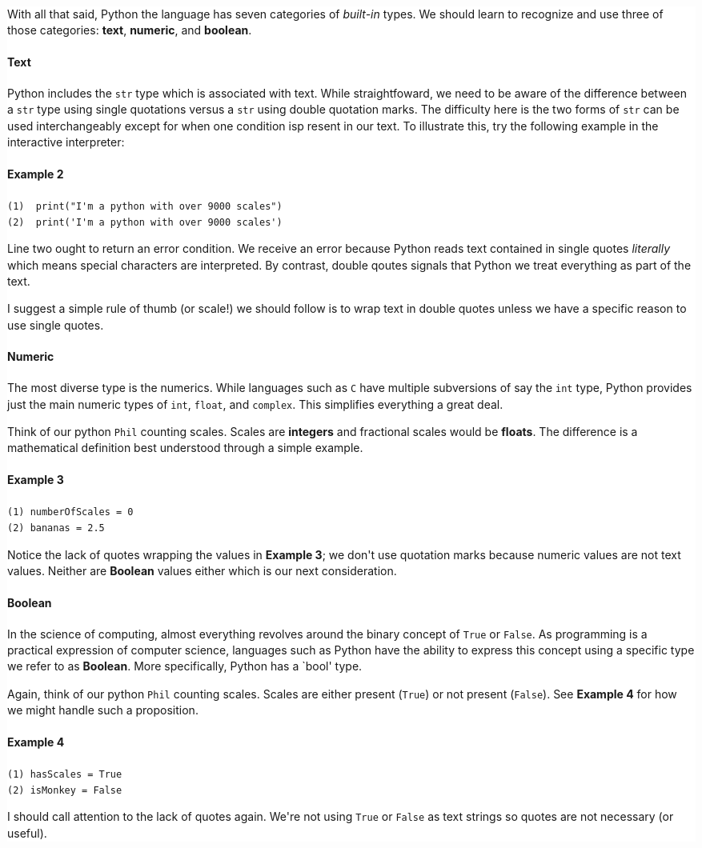 With all that said, Python the language has seven categories of *built-in* types. We should learn to recognize and use three of those categories: **text**, **numeric**, and **boolean**.

#### Text
Python includes the `str` type which is associated with text. While straightfoward, we need to be aware of the difference between a `str` type using single quotations versus a `str` using double quotation marks. The difficulty here is the two forms of `str` can be used interchangeably except for when one condition isp resent in our text. To illustrate this, try the following example in the interactive interpreter:

#### Example 2
```
(1)  print("I'm a python with over 9000 scales")
(2)  print('I'm a python with over 9000 scales')
```

Line two ought to return an error condition. We receive an error because Python reads text contained in single quotes *literally* which means special characters are interpreted. By contrast, double qoutes signals that Python we treat everything as part of the text.

I suggest a simple rule of thumb (or scale!) we should follow is to wrap text in double quotes unless we have a specific reason to use single quotes.

#### Numeric
The most diverse type is the numerics. While languages such as `C` have multiple subversions of say the `int` type, Python provides just the main numeric types of `int`, `float`, and `complex`. This simplifies everything a great deal.

Think of our python `Phil` counting scales. Scales are **integers** and fractional scales would be **floats**. The difference is a mathematical definition best understood through a simple example.

#### Example 3
```
(1) numberOfScales = 0
(2) bananas = 2.5
```

Notice the lack of quotes wrapping the values in **Example 3**; we don't use quotation marks because numeric values are not text values. Neither are **Boolean** values either which is our next consideration.

#### Boolean
In the science of computing, almost everything revolves around the binary concept of `True` or `False`. As programming is a practical expression of computer science, languages such as Python have the ability to express this concept using a specific type we refer to as **Boolean**. More specifically, Python has a `bool' type. 

Again, think of our python `Phil` counting scales. Scales are either present (`True`) or not present (`False`). See **Example 4** for how we might handle such a proposition.

#### Example 4
```
(1) hasScales = True
(2) isMonkey = False
```
I should call attention to the lack of quotes again. We're not using `True` or `False` as text strings so quotes are not necessary (or useful).
